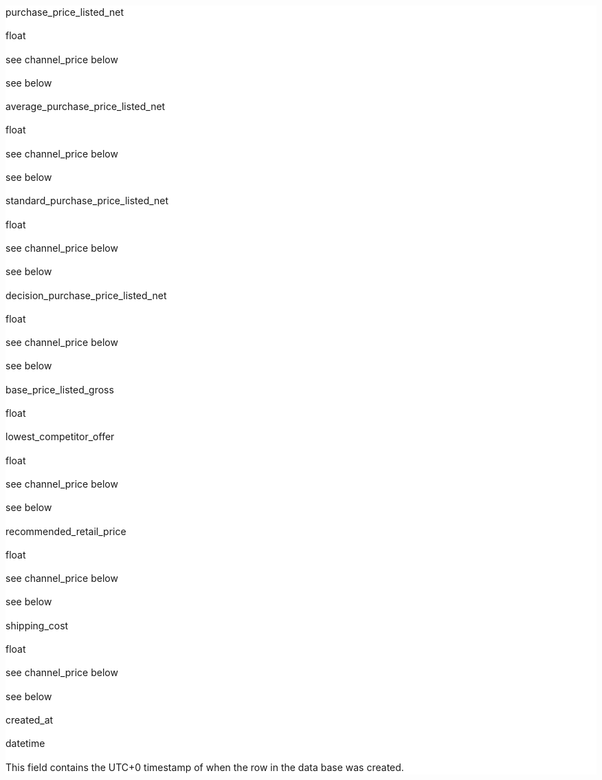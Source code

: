 purchase_price_listed_net

float

see channel_price below

see below

average_purchase_price_listed_net

float

see channel_price below

see below

standard_purchase_price_listed_net

float

see channel_price below

see below

decision_purchase_price_listed_net

float

see channel_price below

see below

base_price_listed_gross

float

lowest_competitor_offer

float

see channel_price below

see below

recommended_retail_price

float

see channel_price below

see below

shipping_cost

float

see channel_price below

see below

created_at

datetime

This field contains the UTC+0 timestamp of when the row in the data base was created.
